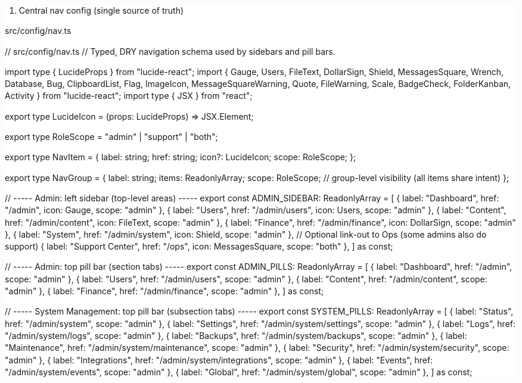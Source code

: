 1) Central nav config (single source of truth)

src/config/nav.ts

// src/config/nav.ts
// Typed, DRY navigation schema used by sidebars and pill bars.

import type { LucideProps } from "lucide-react";
import {
  Gauge, Users, FileText, DollarSign, Shield, MessagesSquare, Wrench, Database,
  Bug, ClipboardList, Flag, ImageIcon, MessageSquareWarning, Quote, FileWarning, Scale,
  BadgeCheck, FolderKanban, Activity
} from "lucide-react";
import type { JSX } from "react";

export type LucideIcon = (props: LucideProps) => JSX.Element;

export type RoleScope = "admin" | "support" | "both";

export type NavItem = {
  label: string;
  href: string;
  icon?: LucideIcon;
  scope: RoleScope;
};

export type NavGroup = {
  label: string;
  items: ReadonlyArray<NavItem>;
  scope: RoleScope; // group-level visibility (all items share intent)
};

// ----- Admin: left sidebar (top-level areas) -----
export const ADMIN_SIDEBAR: ReadonlyArray<NavItem> = [
  { label: "Dashboard", href: "/admin", icon: Gauge, scope: "admin" },
  { label: "Users", href: "/admin/users", icon: Users, scope: "admin" },
  { label: "Content", href: "/admin/content", icon: FileText, scope: "admin" },
  { label: "Finance", href: "/admin/finance", icon: DollarSign, scope: "admin" },
  { label: "System", href: "/admin/system", icon: Shield, scope: "admin" },
  // Optional link-out to Ops (some admins also do support)
  { label: "Support Center", href: "/ops", icon: MessagesSquare, scope: "both" },
] as const;

// ----- Admin: top pill bar (section tabs) -----
export const ADMIN_PILLS: ReadonlyArray<NavItem> = [
  { label: "Dashboard", href: "/admin", scope: "admin" },
  { label: "Users", href: "/admin/users", scope: "admin" },
  { label: "Content", href: "/admin/content", scope: "admin" },
  { label: "Finance", href: "/admin/finance", scope: "admin" },
] as const;

// ----- System Management: top pill bar (subsection tabs) -----
export const SYSTEM_PILLS: ReadonlyArray<NavItem> = [
  { label: "Status", href: "/admin/system", scope: "admin" },
  { label: "Settings", href: "/admin/system/settings", scope: "admin" },
  { label: "Logs", href: "/admin/system/logs", scope: "admin" },
  { label: "Backups", href: "/admin/system/backups", scope: "admin" },
  { label: "Maintenance", href: "/admin/system/maintenance", scope: "admin" },
  { label: "Security", href: "/admin/system/security", scope: "admin" },
  { label: "Integrations", href: "/admin/system/integrations", scope: "admin" },
  { label: "Events", href: "/admin/system/events", scope: "admin" },
  { label: "Global", href: "/admin/system/global", scope: "admin" },
] as const;
